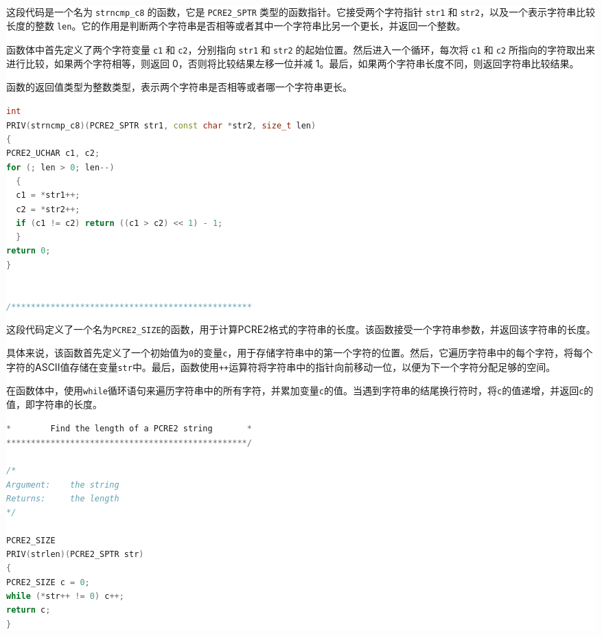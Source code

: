 这段代码是一个名为 `strncmp_c8` 的函数，它是 `PCRE2_SPTR` 类型的函数指针。它接受两个字符指针 `str1` 和 `str2`，以及一个表示字符串比较长度的整数 `len`。它的作用是判断两个字符串是否相等或者其中一个字符串比另一个更长，并返回一个整数。

函数体中首先定义了两个字符变量 `c1` 和 `c2`，分别指向 `str1` 和 `str2` 的起始位置。然后进入一个循环，每次将 `c1` 和 `c2` 所指向的字符取出来进行比较，如果两个字符相等，则返回 0，否则将比较结果左移一位并减 1。最后，如果两个字符串长度不同，则返回字符串比较结果。

函数的返回值类型为整数类型，表示两个字符串是否相等或者哪一个字符串更长。


```cpp
int
PRIV(strncmp_c8)(PCRE2_SPTR str1, const char *str2, size_t len)
{
PCRE2_UCHAR c1, c2;
for (; len > 0; len--)
  {
  c1 = *str1++;
  c2 = *str2++;
  if (c1 != c2) return ((c1 > c2) << 1) - 1;
  }
return 0;
}


/*************************************************
```



这段代码定义了一个名为`PCRE2_SIZE`的函数，用于计算PCRE2格式的字符串的长度。该函数接受一个字符串参数，并返回该字符串的长度。

具体来说，该函数首先定义了一个初始值为`0`的变量`c`，用于存储字符串中的第一个字符的位置。然后，它遍历字符串中的每个字符，将每个字符的ASCII值存储在变量`str`中。最后，函数使用`++`运算符将字符串中的指针向前移动一位，以便为下一个字符分配足够的空间。

在函数体中，使用`while`循环语句来遍历字符串中的所有字符，并累加变量`c`的值。当遇到字符串的结尾换行符时，将`c`的值递增，并返回`c`的值，即字符串的长度。


```cpp
*        Find the length of a PCRE2 string       *
*************************************************/

/*
Argument:    the string
Returns:     the length
*/

PCRE2_SIZE
PRIV(strlen)(PCRE2_SPTR str)
{
PCRE2_SIZE c = 0;
while (*str++ != 0) c++;
return c;
}


```
